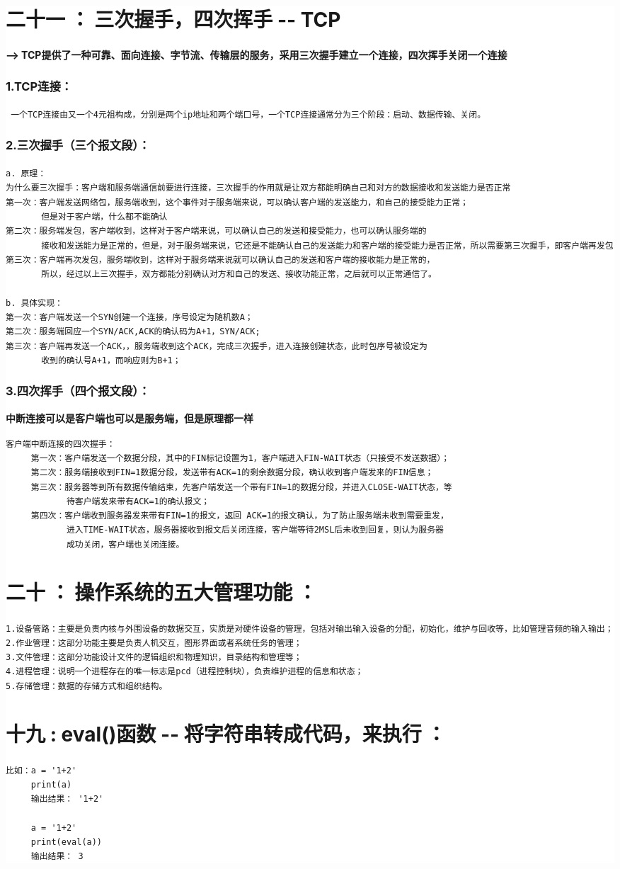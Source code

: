 # 二十一 ： 三次握手，四次挥手 -- TCP
**--> TCP提供了一种可靠、面向连接、字节流、传输层的服务，采用三次握手建立一个连接，四次挥手关闭一个连接**

### 1.TCP连接：

     一个TCP连接由又一个4元祖构成，分别是两个ip地址和两个端口号，一个TCP连接通常分为三个阶段：启动、数据传输、关闭。
### 2.三次握手（三个报文段）：
    a. 原理：
    为什么要三次握手：客户端和服务端通信前要进行连接，三次握手的作用就是让双方都能明确自己和对方的数据接收和发送能力是否正常
    第一次：客户端发送网络包，服务端收到，这个事件对于服务端来说，可以确认客户端的发送能力，和自己的接受能力正常；
           但是对于客户端，什么都不能确认
    第二次：服务端发包，客户端收到，这样对于客户端来说，可以确认自己的发送和接受能力，也可以确认服务端的
           接收和发送能力是正常的，但是，对于服务端来说，它还是不能确认自己的发送能力和客户端的接受能力是否正常，所以需要第三次握手，即客户端再发包
    第三次：客户端再次发包，服务端收到，这样对于服务端来说就可以确认自己的发送和客户端的接收能力是正常的，
           所以，经过以上三次握手，双方都能分别确认对方和自己的发送、接收功能正常，之后就可以正常通信了。

    b. 具体实现：
    第一次：客户端发送一个SYN创建一个连接，序号设定为随机数A；
    第二次：服务端回应一个SYN/ACK,ACK的确认码为A+1，SYN/ACK;
    第三次：客户端再发送一个ACK，，服务端收到这个ACK，完成三次握手，进入连接创建状态，此时包序号被设定为
           收到的确认号A+1，而响应则为B+1；
### 3.四次挥手（四个报文段）：
**中断连接可以是客户端也可以是服务端，但是原理都一样**

	客户端中断连接的四次握手：
	     第一次：客户端发送一个数据分段，其中的FIN标记设置为1，客户端进入FIN-WAIT状态（只接受不发送数据）；
	     第二次：服务端接收到FIN=1数据分段，发送带有ACK=1的剩余数据分段，确认收到客户端发来的FIN信息；
	     第三次：服务器等到所有数据传输结束，先客户端发送一个带有FIN=1的数据分段，并进入CLOSE-WAIT状态，等
	            待客户端发来带有ACK=1的确认报文；
	     第四次：客户端收到服务器发来带有FIN=1的报文，返回 ACK=1的报文确认，为了防止服务端未收到需要重发，
	            进入TIME-WAIT状态，服务器接收到报文后关闭连接，客户端等待2MSL后未收到回复，则认为服务器
	            成功关闭，客户端也关闭连接。

# 二十 ： 操作系统的五大管理功能 ：
	1.设备管路：主要是负责内核与外围设备的数据交互，实质是对硬件设备的管理，包括对输出输入设备的分配，初始化，维护与回收等，比如管理音频的输入输出；
	2.作业管理：这部分功能主要是负责人机交互，图形界面或者系统任务的管理；
	3.文件管理：这部分功能设计文件的逻辑组织和物理知识，目录结构和管理等；
    4.进程管理：说明一个进程存在的唯一标志是pcd（进程控制块），负责维护进程的信息和状态；
    5.存储管理：数据的存储方式和组织结构。

# 十九 : eval()函数 -- 将字符串转成代码，来执行 ：

	比如：a = '1+2'
	     print(a)
	     输出结果： '1+2'
	
	     a = '1+2'
	     print(eval(a))
	     输出结果： 3
